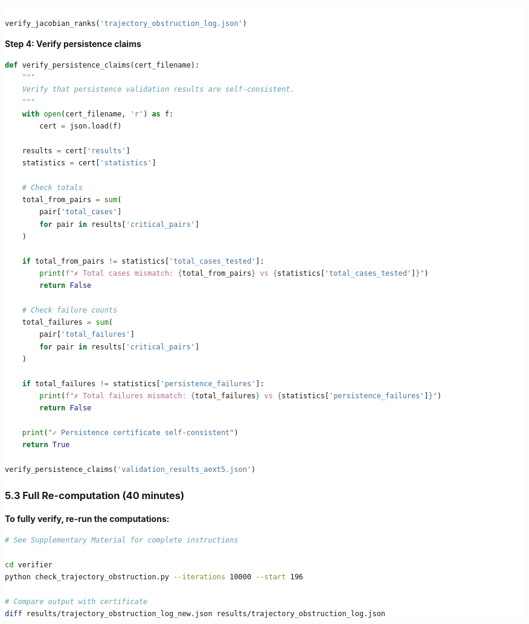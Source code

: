 ```python

verify_jacobian_ranks('trajectory_obstruction_log.json')
```

**Step 4: Verify persistence claims**

```python
def verify_persistence_claims(cert_filename):
    """
    Verify that persistence validation results are self-consistent.
    """
    with open(cert_filename, 'r') as f:
        cert = json.load(f)
    
    results = cert['results']
    statistics = cert['statistics']
    
    # Check totals
    total_from_pairs = sum(
        pair['total_cases']
        for pair in results['critical_pairs']
    )
    
    if total_from_pairs != statistics['total_cases_tested']:
        print(f"✗ Total cases mismatch: {total_from_pairs} vs {statistics['total_cases_tested']}")
        return False
    
    # Check failure counts
    total_failures = sum(
        pair['total_failures']
        for pair in results['critical_pairs']
    )
    
    if total_failures != statistics['persistence_failures']:
        print(f"✗ Total failures mismatch: {total_failures} vs {statistics['persistence_failures']}")
        return False
    
    print("✓ Persistence certificate self-consistent")
    return True

verify_persistence_claims('validation_results_aext5.json')
```

### 5.3 Full Re-computation (40 minutes)

**To fully verify, re-run the computations:**

```bash
# See Supplementary Material for complete instructions

cd verifier
python check_trajectory_obstruction.py --iterations 10000 --start 196

# Compare output with certificate
diff results/trajectory_obstruction_log_new.json results/trajectory_obstruction_log.json
```
